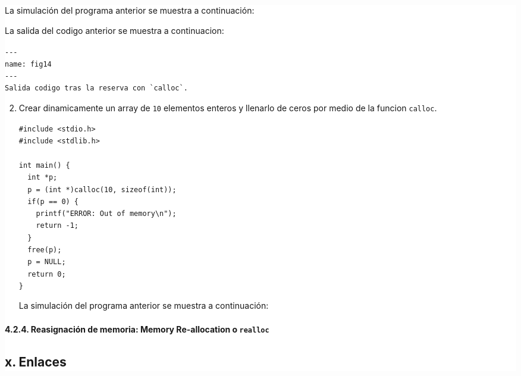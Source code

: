   La simulación del programa anterior se muestra a continuación:

   <iframe width="800" height="500" frameborder="0" src="https://pythontutor.com/iframe-embed.html#code=%23include%20%3Cstdio.h%3E%0A%23include%20%3Cstdlib.h%3E%0A%0Aint%20main%28%29%20%7B%0A%20%20double%20*p%3B%0A%20%20p%20%3D%20%28double%20*%29calloc%281,%20sizeof%28double%29%29%3B%0A%20%20if%28p%20%3D%3D%200%29%20%7B%0A%20%20%20%20printf%28%22ERROR%3A%20Out%20of%20memory%5Cn%22%29%3B%0A%20%20%20%20return%20-1%3B%0A%20%20%7D%0A%20%20printf%28%22*p%20%3D%20%25.1lf%5Cn%22,%20*p%29%3B%0A%20%20free%28p%29%3B%0A%20%20p%20%3D%20NULL%3B%0A%20%20return%200%3B%0A%7D&codeDivHeight=400&codeDivWidth=350&cumulative=false&curInstr=0&heapPrimitives=nevernest&origin=opt-frontend.js&py=c_gcc9.3.0&rawInputLstJSON=%5B%5D&textReferences=false"> </iframe>

   La salida del codigo anterior se muestra a continuacion:

   ```{figure} ./local/img/CH_02-S05-fig14.png
   ---
   name: fig14
   ---
   Salida codigo tras la reserva con `calloc`.
   ```

2. Crear dinamicamente un array de `10` elementos enteros y llenarlo de ceros por medio de la funcion `calloc`.
   
   ```{code-block} c
   #include <stdio.h>
   #include <stdlib.h>

   int main() {
     int *p;
     p = (int *)calloc(10, sizeof(int));
     if(p == 0) {
       printf("ERROR: Out of memory\n");
       return -1;
     }
     free(p);
     p = NULL;
     return 0;
   }
   ```
   
   La simulación del programa anterior se muestra a continuación:

   <iframe width="800" height="500" frameborder="0" src="https://pythontutor.com/iframe-embed.html#code=%23include%20%3Cstdio.h%3E%0A%23include%20%3Cstdlib.h%3E%0A%0Aint%20main%28%29%20%7B%0A%20%20int%20*p%3B%0A%20%20p%20%3D%20%28int%20*%29calloc%2810,%20sizeof%28int%29%29%3B%0A%20%20if%28p%20%3D%3D%200%29%20%7B%0A%20%20%20%20printf%28%22ERROR%3A%20Out%20of%20memory%5Cn%22%29%3B%0A%20%20%20%20return%20-1%3B%0A%20%20%7D%0A%20%20free%28p%29%3B%0A%20%20p%20%3D%20NULL%3B%0A%20%20return%200%3B%0A%7D&codeDivHeight=400&codeDivWidth=350&cumulative=false&curInstr=0&heapPrimitives=nevernest&origin=opt-frontend.js&py=c_gcc9.3.0&rawInputLstJSON=%5B%5D&textReferences=false"> </iframe>


#### 4.2.4. Reasignación de memoria: Memory Re-allocation o `realloc`



## x. Enlaces
